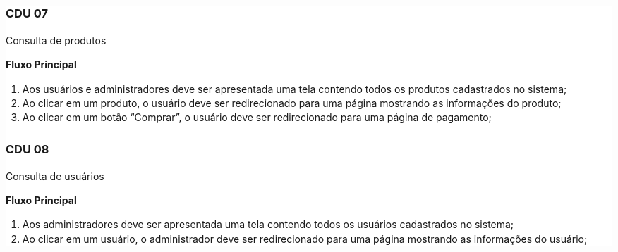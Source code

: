 ### CDU 07

Consulta de produtos

**Fluxo Principal**

1. Aos usuários e administradores deve ser apresentada uma tela contendo todos os produtos cadastrados no sistema;
2. Ao clicar em um produto, o usuário deve ser redirecionado para uma página mostrando as informações do produto;
3. Ao clicar em um botão “Comprar”, o usuário deve ser redirecionado para uma página de pagamento;

### CDU 08

Consulta de usuários

**Fluxo Principal**

1. Aos administradores deve ser apresentada uma tela contendo todos os usuários cadastrados no sistema;
2. Ao clicar em um usuário, o administrador deve ser redirecionado para uma página mostrando as informações do usuário;
